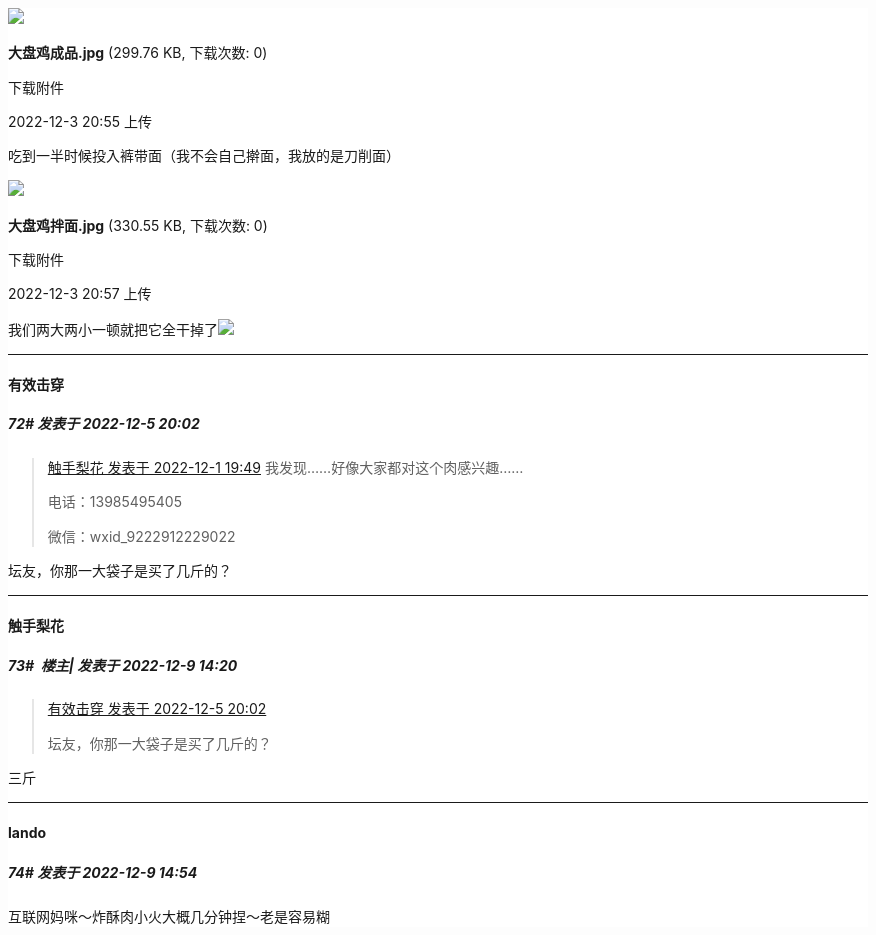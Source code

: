 <img src="https://img.saraba1st.com/forum/202212/03/205521ol344zrwlyyc4ywf.jpg" referrerpolicy="no-referrer">

<strong>大盘鸡成品.jpg</strong> (299.76 KB, 下载次数: 0)

下载附件

2022-12-3 20:55 上传

吃到一半时候投入裤带面（我不会自己擀面，我放的是刀削面）

<img src="https://img.saraba1st.com/forum/202212/03/205746ar7grrr8serr82d8.jpg" referrerpolicy="no-referrer">

<strong>大盘鸡拌面.jpg</strong> (330.55 KB, 下载次数: 0)

下载附件

2022-12-3 20:57 上传

我们两大两小一顿就把它全干掉了<img src="https://static.saraba1st.com/image/smiley/face2017/245.png" referrerpolicy="no-referrer">



*****

####  有效击穿  
##### 72#       发表于 2022-12-5 20:02

<blockquote><a href="httphttps://bbs.saraba1st.com/2b/forum.php?mod=redirect&amp;goto=findpost&amp;pid=58711254&amp;ptid=2107463" target="_blank">触手梨花 发表于 2022-12-1 19:49</a>
我发现……好像大家都对这个肉感兴趣……

电话：13985495405

微信：wxid_9222912229022</blockquote>
坛友，你那一大袋子是买了几斤的？

*****

####  触手梨花  
##### 73#         楼主| 发表于 2022-12-9 14:20

<blockquote><a href="httphttps://bbs.saraba1st.com/2b/forum.php?mod=redirect&amp;goto=findpost&amp;pid=58784501&amp;ptid=2107463" target="_blank">有效击穿 发表于 2022-12-5 20:02</a>

坛友，你那一大袋子是买了几斤的？</blockquote>
三斤



*****

####  lando  
##### 74#       发表于 2022-12-9 14:54

互联网妈咪～炸酥肉小火大概几分钟捏～老是容易糊

